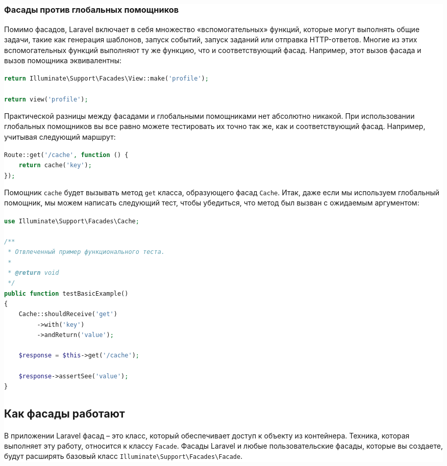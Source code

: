<a name="facades-vs-helper-functions"></a>
### Фасады против глобальных помощников

Помимо фасадов, Laravel включает в себя множество «вспомогательных» функций, которые могут выполнять общие задачи, такие как генерация шаблонов, запуск событий, запуск заданий или отправка HTTP-ответов. Многие из этих вспомогательных функций выполняют ту же функцию, что и соответствующий фасад. Например, этот вызов фасада и вызов помощника эквивалентны:

```php
return Illuminate\Support\Facades\View::make('profile');

return view('profile');
```

Практической разницы между фасадами и глобальными помощниками нет абсолютно никакой. При использовании глобальных помощников вы все равно можете тестировать их точно так же, как и соответствующий фасад. Например, учитывая следующий маршрут:

```php
Route::get('/cache', function () {
    return cache('key');
});
```

Помощник `cache` будет вызывать метод `get` класса, образующего фасад `Cache`. Итак, даже если мы используем глобальный помощник, мы можем написать следующий тест, чтобы убедиться, что метод был вызван с ожидаемым аргументом:

```php
use Illuminate\Support\Facades\Cache;

/**
 * Отвлеченный пример функционального теста.
 *
 * @return void
 */
public function testBasicExample()
{
    Cache::shouldReceive('get')
         ->with('key')
         ->andReturn('value');

    $response = $this->get('/cache');

    $response->assertSee('value');
}
```

<a name="how-facades-work"></a>
## Как фасады работают

В приложении Laravel фасад – это класс, который обеспечивает доступ к объекту из контейнера. Техника, которая выполняет эту работу, относится к классу `Facade`. Фасады Laravel и любые пользовательские фасады, которые вы создаете, будут расширять базовый класс `Illuminate\Support\Facades\Facade`.
